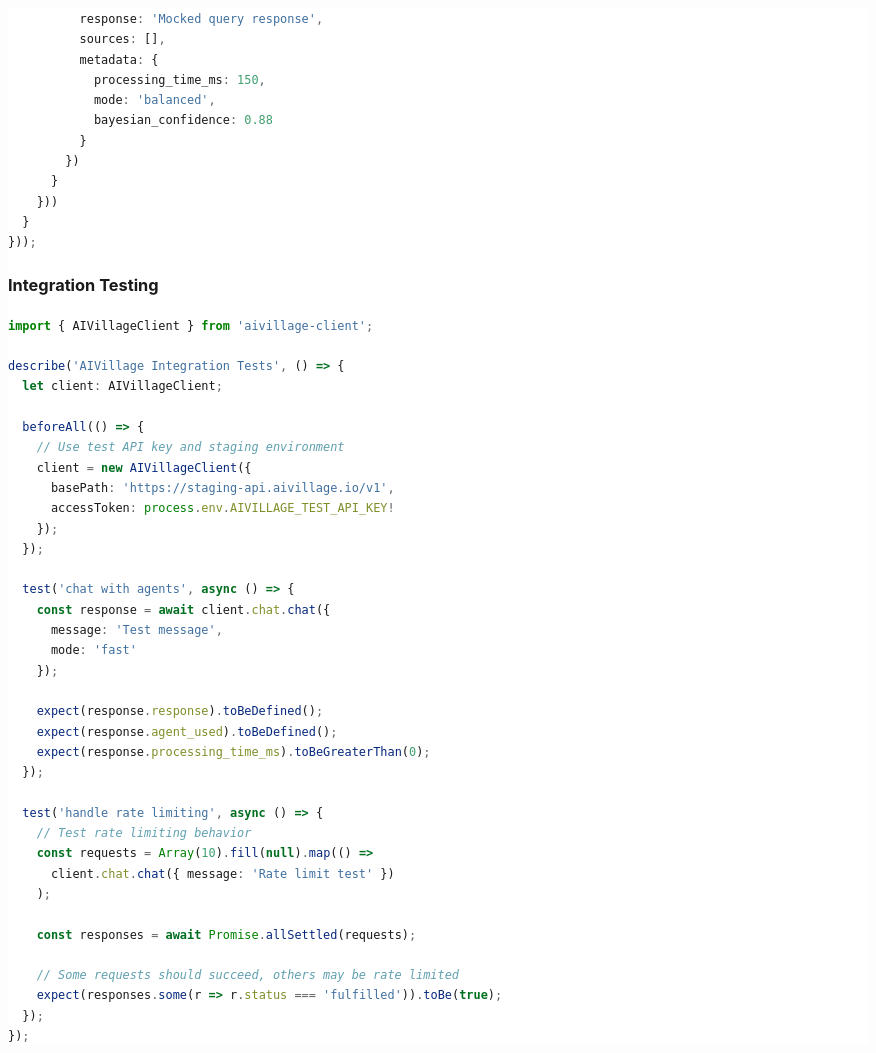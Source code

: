 ```typescript
          response: 'Mocked query response',
          sources: [],
          metadata: {
            processing_time_ms: 150,
            mode: 'balanced',
            bayesian_confidence: 0.88
          }
        })
      }
    }))
  }
}));
```

### Integration Testing

```typescript
import { AIVillageClient } from 'aivillage-client';

describe('AIVillage Integration Tests', () => {
  let client: AIVillageClient;

  beforeAll(() => {
    // Use test API key and staging environment
    client = new AIVillageClient({
      basePath: 'https://staging-api.aivillage.io/v1',
      accessToken: process.env.AIVILLAGE_TEST_API_KEY!
    });
  });

  test('chat with agents', async () => {
    const response = await client.chat.chat({
      message: 'Test message',
      mode: 'fast'
    });

    expect(response.response).toBeDefined();
    expect(response.agent_used).toBeDefined();
    expect(response.processing_time_ms).toBeGreaterThan(0);
  });

  test('handle rate limiting', async () => {
    // Test rate limiting behavior
    const requests = Array(10).fill(null).map(() =>
      client.chat.chat({ message: 'Rate limit test' })
    );

    const responses = await Promise.allSettled(requests);

    // Some requests should succeed, others may be rate limited
    expect(responses.some(r => r.status === 'fulfilled')).toBe(true);
  });
});
```

